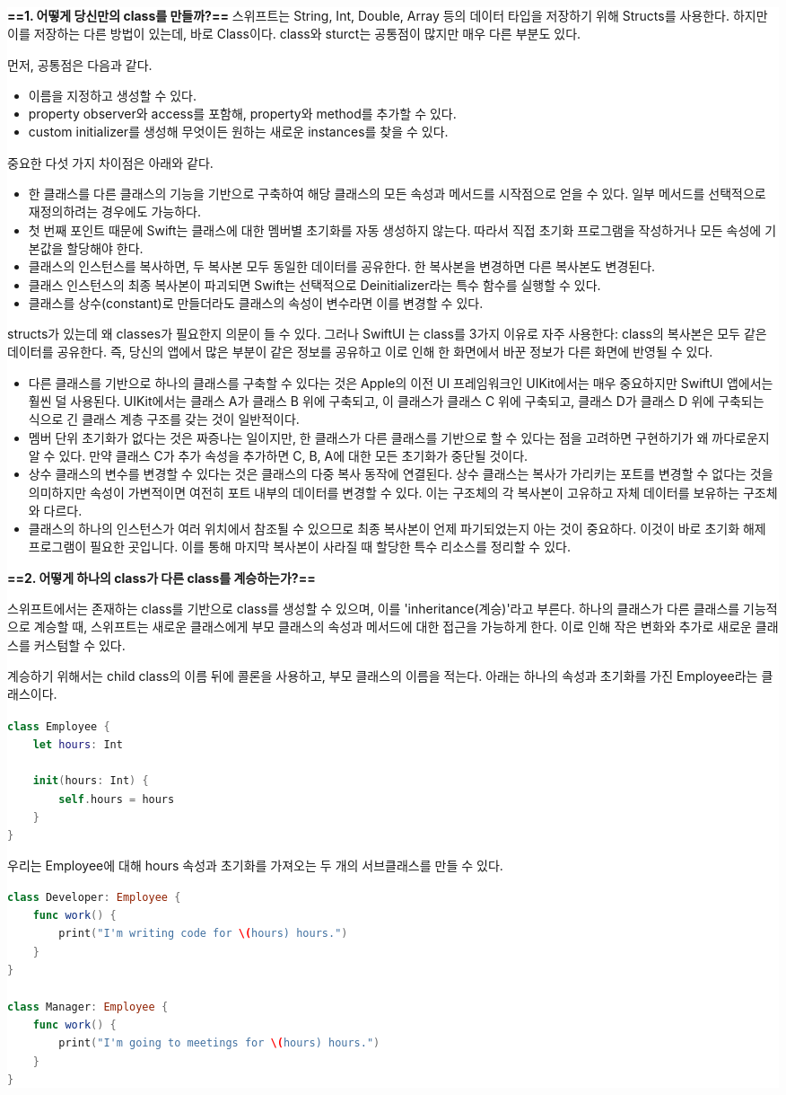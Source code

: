 **==1. 어떻게 당신만의 class를 만들까?==**
스위프트는 String, Int, Double, Array 등의 데이터 타입을 저장하기 위해 Structs를 사용한다. 하지만 이를 저장하는 다른 방법이 있는데, 바로 Class이다. class와 sturct는 공통점이 많지만 매우 다른 부분도 있다.

먼저, 공통점은 다음과 같다.
 - 이름을 지정하고 생성할 수 있다.
 - property observer와 access를 포함해, property와 method를 추가할 수 있다. 
 - custom initializer를 생성해 무엇이든 원하는 새로운 instances를 찾을 수 있다.

중요한 다섯 가지 차이점은 아래와 같다.
 - 한 클래스를 다른 클래스의 기능을 기반으로 구축하여 해당 클래스의 모든 속성과 메서드를 시작점으로 얻을 수 있다. 일부 메서드를 선택적으로 재정의하려는 경우에도 가능하다.
 - 첫 번째 포인트 때문에 Swift는 클래스에 대한 멤버별 초기화를 자동 생성하지 않는다. 따라서 직접 초기화 프로그램을 작성하거나 모든 속성에 기본값을 할당해야 한다.
 - 클래스의 인스턴스를 복사하면, 두 복사본 모두 동일한 데이터를 공유한다. 한 복사본을 변경하면 다른 복사본도 변경된다.
 - 클래스 인스턴스의 최종 복사본이 파괴되면 Swift는 선택적으로 Deinitializer라는 특수 함수를 실행할 수 있다.
 - 클래스를 상수(constant)로 만들더라도 클래스의 속성이 변수라면 이를 변경할 수 있다.

structs가 있는데 왜 classes가 필요한지 의문이 들 수 있다. 그러나 SwiftUI 는 class를 3가지 이유로 자주 사용한다: class의 복사본은 모두 같은 데이터를 공유한다. 즉, 당신의 앱에서 많은 부분이 같은 정보를 공유하고 이로 인해 한 화면에서 바꾼 정보가 다른 화면에 반영될 수 있다.

- 다른 클래스를 기반으로 하나의 클래스를 구축할 수 있다는 것은 Apple의 이전 UI 프레임워크인 UIKit에서는 매우 중요하지만 SwiftUI 앱에서는 훨씬 덜 사용된다. UIKit에서는 클래스 A가 클래스 B 위에 구축되고, 이 클래스가 클래스 C 위에 구축되고, 클래스 D가 클래스 D 위에 구축되는 식으로 긴 클래스 계층 구조를 갖는 것이 일반적이다.
- 멤버 단위 초기화가 없다는 것은 짜증나는 일이지만, 한 클래스가 다른 클래스를 기반으로 할 수 있다는 점을 고려하면 구현하기가 왜 까다로운지 알 수 있다. 만약 클래스 C가 추가 속성을 추가하면 C, B, A에 대한 모든 초기화가 중단될 것이다.
- 상수 클래스의 변수를 변경할 수 있다는 것은 클래스의 다중 복사 동작에 연결된다. 상수 클래스는 복사가 가리키는 포트를 변경할 수 없다는 것을 의미하지만 속성이 가변적이면 여전히 포트 내부의 데이터를 변경할 수 있다. 이는 구조체의 각 복사본이 고유하고 자체 데이터를 보유하는 구조체와 다르다.
- 클래스의 하나의 인스턴스가 여러 위치에서 참조될 수 있으므로 최종 복사본이 언제 파기되었는지 아는 것이 중요하다. 이것이 바로 초기화 해제 프로그램이 필요한 곳입니다. 이를 통해 마지막 복사본이 사라질 때 할당한 특수 리소스를 정리할 수 있다.

**==2. 어떻게 하나의 class가 다른 class를 계승하는가?==**

스위프트에서는 존재하는 class를 기반으로 class를 생성할 수 있으며, 이를 'inheritance(계승)'라고 부른다. 하나의 클래스가 다른 클래스를 기능적으로 계승할 때, 스위프트는 새로운 클래스에게 부모 클래스의 속성과 메서드에 대한 접근을 가능하게 한다. 이로 인해 작은 변화와 추가로 새로운 클래스를 커스텀할 수 있다.

계승하기 위해서는 child class의 이름 뒤에 콜론을 사용하고, 부모 클래스의 이름을 적는다. 아래는 하나의 속성과 초기화를 가진 Employee라는 클래스이다.

```swift
class Employee {
    let hours: Int

    init(hours: Int) {
        self.hours = hours
    }
}
```

우리는 Employee에 대해 hours 속성과 초기화를 가져오는 두 개의 서브클래스를 만들 수 있다. 

```swift
class Developer: Employee {
    func work() {
        print("I'm writing code for \(hours) hours.")
    }
}

class Manager: Employee {
    func work() {
        print("I'm going to meetings for \(hours) hours.")
    }
}
```

